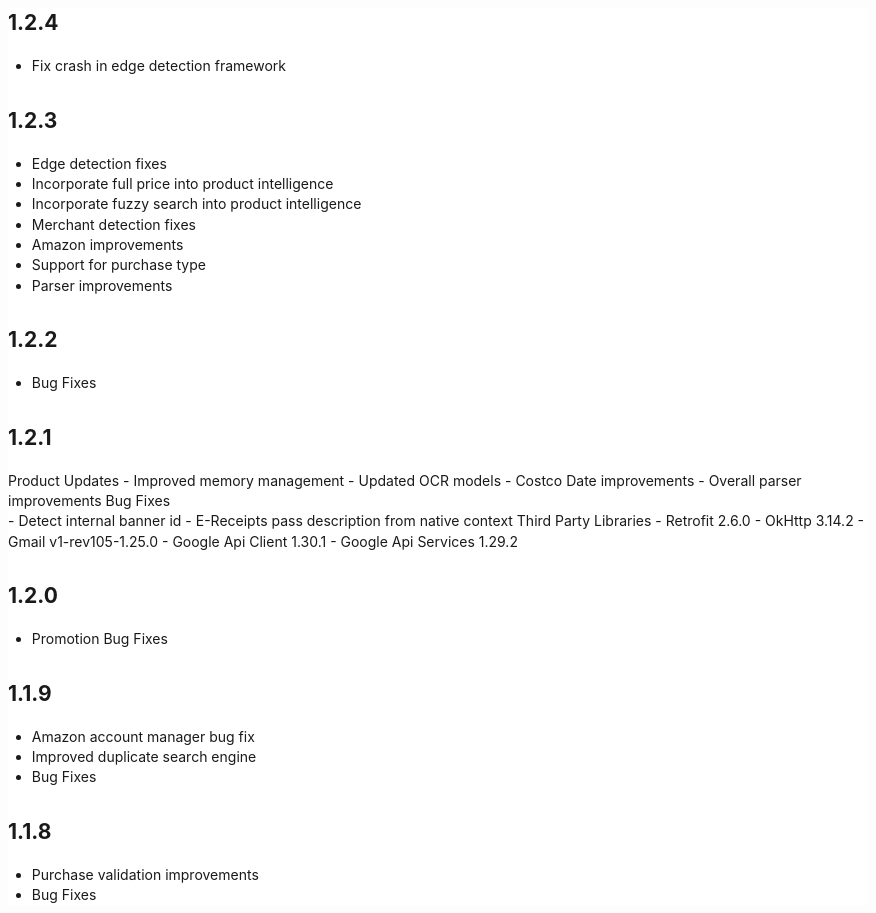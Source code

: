 ## 1.2.4

- Fix crash in edge detection framework

## 1.2.3

- Edge detection fixes 
- Incorporate full price into product intelligence
- Incorporate fuzzy search into product intelligence 
- Merchant detection fixes
- Amazon improvements 
- Support for purchase type
- Parser improvements

## 1.2.2

- Bug Fixes

## 1.2.1

Product Updates
    - Improved memory management
    - Updated OCR models
    - Costco Date improvements
    - Overall parser improvements 
Bug Fixes    
    - Detect internal banner id
    - E-Receipts pass description from native context
Third Party Libraries
    - Retrofit 2.6.0
    - OkHttp 3.14.2
    - Gmail v1-rev105-1.25.0
    - Google Api Client 1.30.1
    - Google Api Services 1.29.2

## 1.2.0

- Promotion Bug Fixes

## 1.1.9

- Amazon account manager bug fix
- Improved duplicate search engine
- Bug Fixes

## 1.1.8

- Purchase validation improvements
- Bug Fixes
